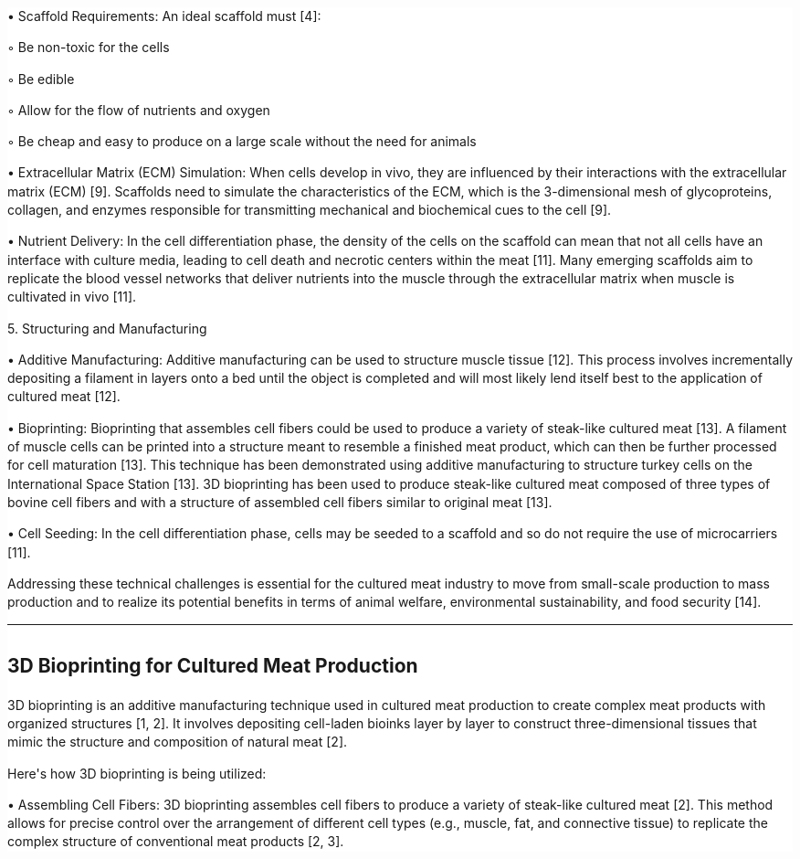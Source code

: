 • Scaffold Requirements: An ideal scaffold must \[4\]:

◦ Be non-toxic for the cells

◦ Be edible

◦ Allow for the flow of nutrients and oxygen

◦ Be cheap and easy to produce on a large scale without the need for animals

• Extracellular Matrix (ECM) Simulation: When cells develop in vivo, they are influenced by their interactions with the extracellular matrix (ECM) \[9\]. Scaffolds need to simulate the characteristics of the ECM, which is the 3-dimensional mesh of glycoproteins, collagen, and enzymes responsible for transmitting mechanical and biochemical cues to the cell \[9\].

• Nutrient Delivery: In the cell differentiation phase, the density of the cells on the scaffold can mean that not all cells have an interface with culture media, leading to cell death and necrotic centers within the meat \[11\]. Many emerging scaffolds aim to replicate the blood vessel networks that deliver nutrients into the muscle through the extracellular matrix when muscle is cultivated in vivo \[11\].

5\. Structuring and Manufacturing

• Additive Manufacturing: Additive manufacturing can be used to structure muscle tissue \[12\]. This process involves incrementally depositing a filament in layers onto a bed until the object is completed and will most likely lend itself best to the application of cultured meat \[12\].

• Bioprinting: Bioprinting that assembles cell fibers could be used to produce a variety of steak-like cultured meat \[13\]. A filament of muscle cells can be printed into a structure meant to resemble a finished meat product, which can then be further processed for cell maturation \[13\]. This technique has been demonstrated using additive manufacturing to structure turkey cells on the International Space Station \[13\]. 3D bioprinting has been used to produce steak-like cultured meat composed of three types of bovine cell fibers and with a structure of assembled cell fibers similar to original meat \[13\].

• Cell Seeding: In the cell differentiation phase, cells may be seeded to a scaffold and so do not require the use of microcarriers \[11\].

Addressing these technical challenges is essential for the cultured meat industry to move from small-scale production to mass production and to realize its potential benefits in terms of animal welfare, environmental sustainability, and food security \[14\].

---

## 3D Bioprinting for Cultured Meat Production

3D bioprinting is an additive manufacturing technique used in cultured meat production to create complex meat products with organized structures \[1, 2\]. It involves depositing cell-laden bioinks layer by layer to construct three-dimensional tissues that mimic the structure and composition of natural meat \[2\].

Here's how 3D bioprinting is being utilized:

• Assembling Cell Fibers: 3D bioprinting assembles cell fibers to produce a variety of steak-like cultured meat \[2\]. This method allows for precise control over the arrangement of different cell types (e.g., muscle, fat, and connective tissue) to replicate the complex structure of conventional meat products \[2, 3\].
